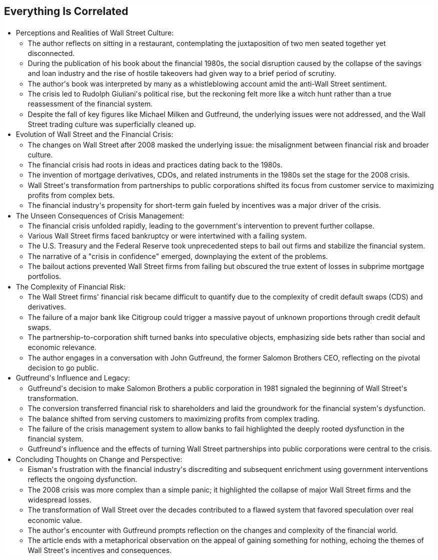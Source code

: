 ## Everything Is Correlated
- Perceptions and Realities of Wall Street Culture:
  - The author reflects on sitting in a restaurant, contemplating the juxtaposition of two men seated together yet disconnected.
  - During the publication of his book about the financial 1980s, the social disruption caused by the collapse of the savings and loan industry and the rise of hostile takeovers had given way to a brief period of scrutiny.
  - The author's book was interpreted by many as a whistleblowing account amid the anti-Wall Street sentiment.
  - The crisis led to Rudolph Giuliani's political rise, but the reckoning felt more like a witch hunt rather than a true reassessment of the financial system.
  - Despite the fall of key figures like Michael Milken and Gutfreund, the underlying issues were not addressed, and the Wall Street trading culture was superficially cleaned up.
- Evolution of Wall Street and the Financial Crisis:
  - The changes on Wall Street after 2008 masked the underlying issue: the misalignment between financial risk and broader culture.
  - The financial crisis had roots in ideas and practices dating back to the 1980s.
  - The invention of mortgage derivatives, CDOs, and related instruments in the 1980s set the stage for the 2008 crisis.
  - Wall Street's transformation from partnerships to public corporations shifted its focus from customer service to maximizing profits from complex bets.
  - The financial industry's propensity for short-term gain fueled by incentives was a major driver of the crisis.
- The Unseen Consequences of Crisis Management:
  - The financial crisis unfolded rapidly, leading to the government's intervention to prevent further collapse.
  - Various Wall Street firms faced bankruptcy or were intertwined with a failing system.
  - The U.S. Treasury and the Federal Reserve took unprecedented steps to bail out firms and stabilize the financial system.
  - The narrative of a "crisis in confidence" emerged, downplaying the extent of the problems.
  - The bailout actions prevented Wall Street firms from failing but obscured the true extent of losses in subprime mortgage portfolios.
- The Complexity of Financial Risk:
  - The Wall Street firms' financial risk became difficult to quantify due to the complexity of credit default swaps (CDS) and derivatives.
  - The failure of a major bank like Citigroup could trigger a massive payout of unknown proportions through credit default swaps.
  - The partnership-to-corporation shift turned banks into speculative objects, emphasizing side bets rather than social and economic relevance.
  - The author engages in a conversation with John Gutfreund, the former Salomon Brothers CEO, reflecting on the pivotal decision to go public.
- Gutfreund's Influence and Legacy:
  - Gutfreund's decision to make Salomon Brothers a public corporation in 1981 signaled the beginning of Wall Street's transformation.
  - The conversion transferred financial risk to shareholders and laid the groundwork for the financial system's dysfunction.
  - The balance shifted from serving customers to maximizing profits from complex trading.
  - The failure of the crisis management system to allow banks to fail highlighted the deeply rooted dysfunction in the financial system.
  - Gutfreund's influence and the effects of turning Wall Street partnerships into public corporations were central to the crisis.
- Concluding Thoughts on Change and Perspective:
  - Eisman's frustration with the financial industry's discrediting and subsequent enrichment using government interventions reflects the ongoing dysfunction.
  - The 2008 crisis was more complex than a simple panic; it highlighted the collapse of major Wall Street firms and the widespread losses.
  - The transformation of Wall Street over the decades contributed to a flawed system that favored speculation over real economic value.
  - The author's encounter with Gutfreund prompts reflection on the changes and complexity of the financial world.
  - The article ends with a metaphorical observation on the appeal of gaining something for nothing, echoing the themes of Wall Street's incentives and consequences.
